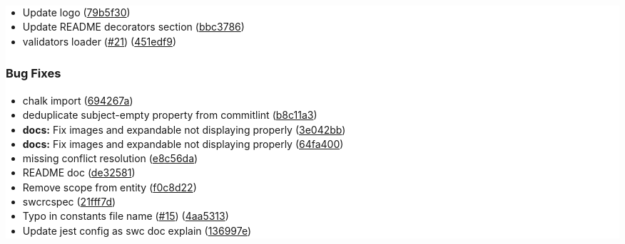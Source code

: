 * Update logo ([79b5f30](https://github.com/adrien2p/medusa-extender/commits/79b5f306de8050fc44dc6c1ef0c426ebd9d34a6f))
* Update README decorators section ([bbc3786](https://github.com/adrien2p/medusa-extender/commits/bbc3786b62ec54314d133a79aef03addf73613c0))
* validators loader ([#21](https://github.com/adrien2p/medusa-extender/issues/21)) ([451edf9](https://github.com/adrien2p/medusa-extender/commits/451edf9e78cd3864c81c9f94e1a5e41e6b1b69b4))


### Bug Fixes

* chalk import ([694267a](https://github.com/adrien2p/medusa-extender/commits/694267a105d953f52e19b5e6955c0ff8d419ce40))
* deduplicate subject-empty property from commitlint ([b8c11a3](https://github.com/adrien2p/medusa-extender/commits/b8c11a3127f6981ea4b27de7965b78221d3d7e33))
* **docs:** Fix images and expandable not displaying properly ([3e042bb](https://github.com/adrien2p/medusa-extender/commits/3e042bb677e88a001e4efa036fe24c88a986cc41))
* **docs:** Fix images and expandable not displaying properly ([64fa400](https://github.com/adrien2p/medusa-extender/commits/64fa4008b43466a8be15dc2ec06bcd54eec88b2a))
* missing conflict resolution ([e8c56da](https://github.com/adrien2p/medusa-extender/commits/e8c56dab79a0ff6f2469724e51d9afe1e00b9994))
* README doc ([de32581](https://github.com/adrien2p/medusa-extender/commits/de32581132abced8024925223c4d8e9db4923b65))
* Remove scope from entity ([f0c8d22](https://github.com/adrien2p/medusa-extender/commits/f0c8d22aa2a68e1cf59b39e2b572a387a0cda262))
* swcrcspec ([21fff7d](https://github.com/adrien2p/medusa-extender/commits/21fff7d0ea225bbd8356debf8ffefb40ca0213bc))
* Typo in constants file name ([#15](https://github.com/adrien2p/medusa-extender/issues/15)) ([4aa5313](https://github.com/adrien2p/medusa-extender/commits/4aa531317471b0a7f41c1df9ba01ac71e2c1ee48))
* Update jest config as swc doc explain ([136997e](https://github.com/adrien2p/medusa-extender/commits/136997eac98cfa398a196bac2f7d98f5994930af))
